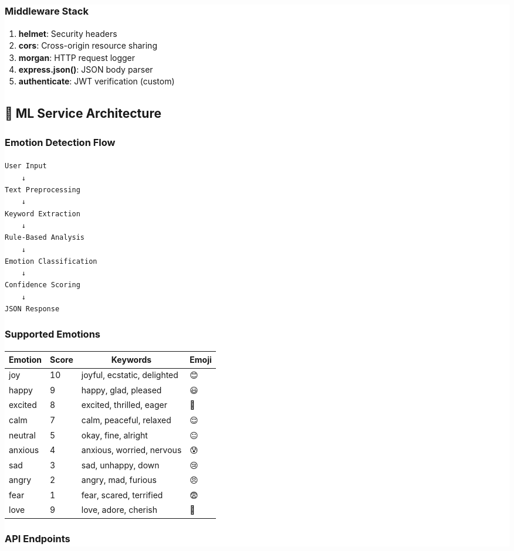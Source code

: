 ### Middleware Stack

1. **helmet**: Security headers
2. **cors**: Cross-origin resource sharing
3. **morgan**: HTTP request logger
4. **express.json()**: JSON body parser
5. **authenticate**: JWT verification (custom)

## 🤖 ML Service Architecture

### Emotion Detection Flow

```
User Input
    ↓
Text Preprocessing
    ↓
Keyword Extraction
    ↓
Rule-Based Analysis
    ↓
Emotion Classification
    ↓
Confidence Scoring
    ↓
JSON Response
```

### Supported Emotions

| Emotion | Score | Keywords | Emoji |
|---------|-------|----------|-------|
| joy | 10 | joyful, ecstatic, delighted | 😊 |
| happy | 9 | happy, glad, pleased | 😃 |
| excited | 8 | excited, thrilled, eager | 🤩 |
| calm | 7 | calm, peaceful, relaxed | 😌 |
| neutral | 5 | okay, fine, alright | 😐 |
| anxious | 4 | anxious, worried, nervous | 😰 |
| sad | 3 | sad, unhappy, down | 😢 |
| angry | 2 | angry, mad, furious | 😠 |
| fear | 1 | fear, scared, terrified | 😨 |
| love | 9 | love, adore, cherish | 🥰 |

### API Endpoints
